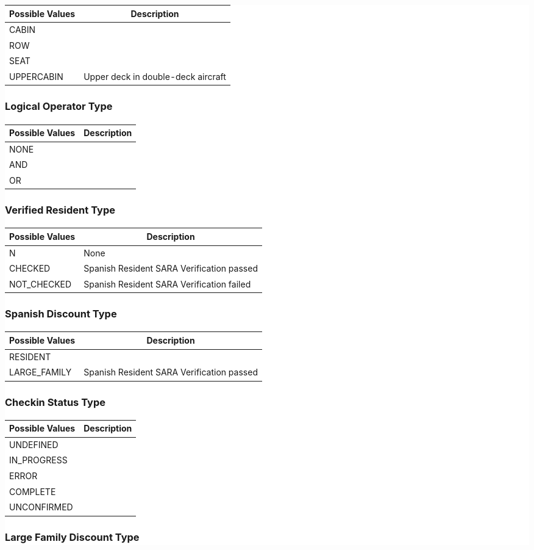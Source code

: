 | **Possible Values**	| **Description**	|
| --------------------- | ------------------ |
| CABIN                           ||
| ROW                           ||
| SEAT                              ||
| UPPERCABIN                         |Upper deck in double-deck aircraft|

### Logical Operator Type

| **Possible Values**	| **Description**	|
| --------------------- | ------------------ |
| NONE                           ||
| AND                         ||
| OR                              ||

### Verified Resident Type

| **Possible Values**	| **Description**	|
| --------------------- | ------------------ |
| N                           |None|
| CHECKED                     |Spanish Resident SARA Verification passed|
| NOT_CHECKED                 |Spanish Resident SARA Verification failed|

### Spanish Discount Type

| **Possible Values**	| **Description**	|
| --------------------- | ------------------ |
| RESIDENT                           ||
| LARGE_FAMILY                     |Spanish Resident SARA Verification passed|

### Checkin Status Type

| **Possible Values**	| **Description**	|
| --------------------- | ------------------ |
| UNDEFINED||
| IN_PROGRESS                    ||
| ERROR||
| COMPLETE||
| UNCONFIRMED||

### Large Family Discount Type
